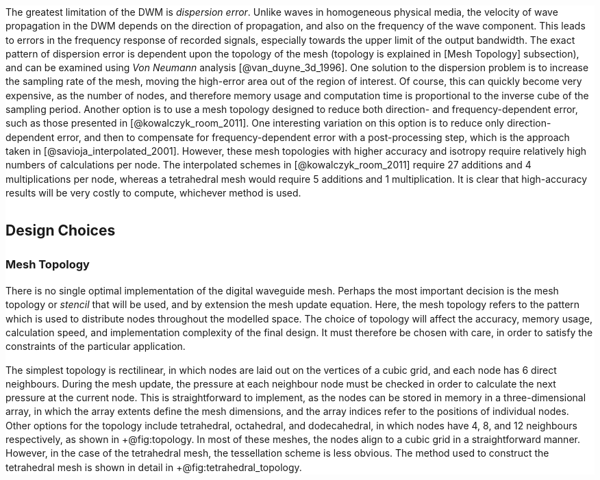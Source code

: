 The greatest limitation of the DWM is *dispersion error*.  Unlike waves in
homogeneous physical media, the velocity of wave propagation in the DWM depends
on the direction of propagation, and also on the frequency of the wave
component.  This leads to errors in the frequency response of recorded signals,
especially towards the upper limit of the output bandwidth.  The exact pattern
of dispersion error is dependent upon the topology of the mesh (topology is
explained in [Mesh Topology] subsection), and can be examined using *Von
Neumann* analysis [@van_duyne_3d_1996].  One solution to the dispersion problem
is to increase the sampling rate of the mesh, moving the high-error area out of
the region of interest.  Of course, this can quickly become very expensive, as
the number of nodes, and therefore memory usage and computation time is
proportional to the inverse cube of the sampling period.  Another option is to
use a mesh topology designed to reduce both direction- and frequency-dependent
error, such as those presented in [@kowalczyk_room_2011].  One interesting
variation on this option is to reduce only direction-dependent error, and then
to compensate for frequency-dependent error with a post-processing step, which
is the approach taken in [@savioja_interpolated_2001].  However, these mesh
topologies with higher accuracy and isotropy require relatively high numbers of
calculations per node.  The interpolated schemes in [@kowalczyk_room_2011]
require 27 additions and 4 multiplications per node, whereas a tetrahedral mesh
would require 5 additions and 1 multiplication.  It is clear that high-accuracy
results will be very costly to compute, whichever method is used.



## Design Choices

### Mesh Topology

There is no single optimal implementation of the digital waveguide mesh.
Perhaps the most important decision is the mesh topology or *stencil* that will
be used, and by extension the mesh update equation.  Here, the mesh topology
refers to the pattern which is used to distribute nodes throughout the modelled
space.  The choice of topology will affect the accuracy, memory usage,
calculation speed, and implementation complexity of the final design.  It must
therefore be chosen with care, in order to satisfy the constraints of the
particular application.

The simplest topology is rectilinear, in which nodes are laid out on the
vertices of a cubic grid, and each node has 6 direct neighbours.  During the
mesh update, the pressure at each neighbour node must be checked in order to
calculate the next pressure at the current node.  This is straightforward to
implement, as the nodes can be stored in memory in a three-dimensional array,
in which the array extents define the mesh dimensions, and the array indices
refer to the positions of individual nodes.  Other options for the topology
include tetrahedral, octahedral, and dodecahedral, in which nodes have 4, 8,
and 12 neighbours respectively, as shown in +@fig:topology. In most of these
meshes, the nodes align to a cubic grid in a straightforward manner.  However,
in the case of the tetrahedral mesh, the tessellation scheme is less obvious.
The method used to construct the tetrahedral mesh is shown in detail in
+@fig:tetrahedral_topology.
